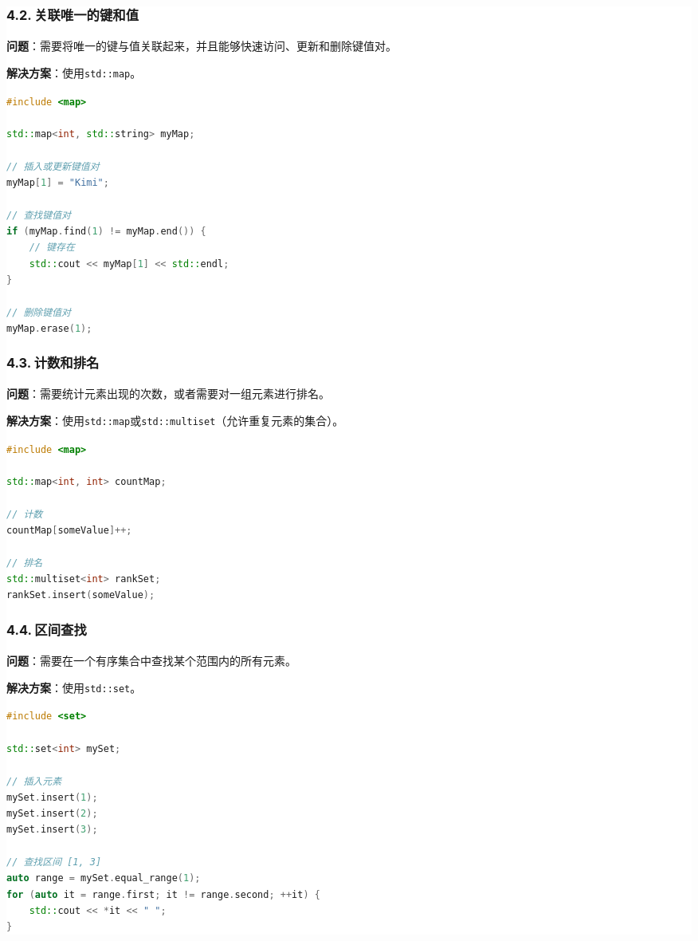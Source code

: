 ### 4.2. 关联唯一的键和值

**问题**：需要将唯一的键与值关联起来，并且能够快速访问、更新和删除键值对。

**解决方案**：使用`std::map`。

```cpp
#include <map>

std::map<int, std::string> myMap;

// 插入或更新键值对
myMap[1] = "Kimi";

// 查找键值对
if (myMap.find(1) != myMap.end()) {
    // 键存在
    std::cout << myMap[1] << std::endl;
}

// 删除键值对
myMap.erase(1);
```

### 4.3. 计数和排名

**问题**：需要统计元素出现的次数，或者需要对一组元素进行排名。

**解决方案**：使用`std::map`或`std::multiset`（允许重复元素的集合）。

```cpp
#include <map>

std::map<int, int> countMap;

// 计数
countMap[someValue]++;

// 排名
std::multiset<int> rankSet;
rankSet.insert(someValue);
```

### 4.4. 区间查找

**问题**：需要在一个有序集合中查找某个范围内的所有元素。

**解决方案**：使用`std::set`。

```cpp
#include <set>

std::set<int> mySet;

// 插入元素
mySet.insert(1);
mySet.insert(2);
mySet.insert(3);

// 查找区间 [1, 3]
auto range = mySet.equal_range(1);
for (auto it = range.first; it != range.second; ++it) {
    std::cout << *it << " ";
}
```
